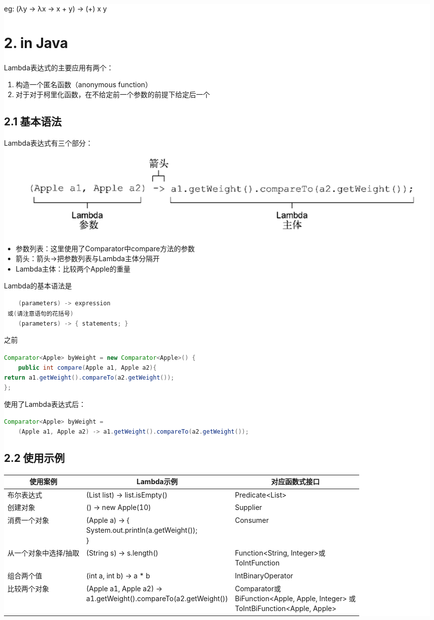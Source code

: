 eg: (λy → λx → x + y) → (+) x y


# 2. in Java

Lambda表达式的主要应用有两个：

1. 构造一个匿名函数（anonymous function）
2. 对于对于柯里化函数，在不给定前一个参数的前提下给定后一个

## 2.1 基本语法

Lambda表达式有三个部分：

![](/img/in-post/function_3_1.png)

- 参数列表：这里使用了Comparator中compare方法的参数
- 箭头：箭头->把参数列表与Lambda主体分隔开
- Lambda主体：比较两个Apple的重量

Lambda的基本语法是

``` java
	(parameters) -> expression
 或(请注意语句的花括号)
	(parameters) -> { statements; }
```
 
之前

``` java
Comparator<Apple> byWeight = new Comparator<Apple>() {
    public int compare(Apple a1, Apple a2){
return a1.getWeight().compareTo(a2.getWeight());
};
```

使用了Lambda表达式后：

``` java
Comparator<Apple> byWeight =
	(Apple a1, Apple a2) -> a1.getWeight().compareTo(a2.getWeight());
```

## 2.2 使用示例

| 使用案例            | Lambda示例 | 对应函数式接口 |
|--------------------|-----------|--------------|
| 布尔表达式          |(List<String> list) -> list.isEmpty()| Predicate<List<String>> |
| 创建对象            |() -> new Apple(10)| Supplier<Apple> |
| 消费一个对象         |(Apple a) ->  {<br>System.out.println(a.getWeight());<br>} | Consumer<Apple> |
| 从一个对象中选择/抽取  |(String s) -> s.length()| Function<String, Integer>或<br>ToIntFunction<String> |
| 组合两个值           |(int a, int b) -> a * b| IntBinaryOperator |
| 比较两个对象          |(Apple a1, Apple a2) -><br>a1.getWeight().compareTo(a2.getWeight())| Comparator<Apple>或 <br>BiFunction<Apple, Apple, Integer> 或 <br>ToIntBiFunction<Apple, Apple> |
